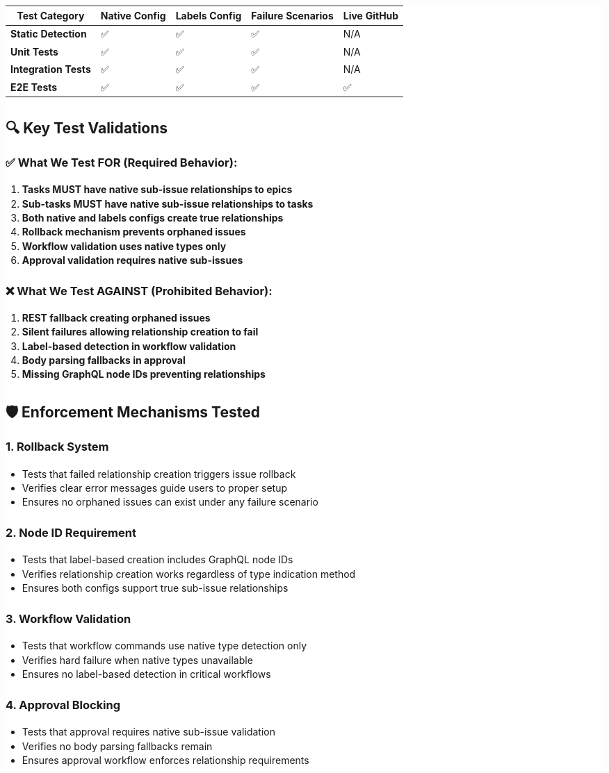 | Test Category | Native Config | Labels Config | Failure Scenarios | Live GitHub |
|---------------|--------------|---------------|-------------------|-------------|
| **Static Detection** | ✅ | ✅ | ✅ | N/A |
| **Unit Tests** | ✅ | ✅ | ✅ | N/A |
| **Integration Tests** | ✅ | ✅ | ✅ | N/A |
| **E2E Tests** | ✅ | ✅ | ✅ | ✅ |

## 🔍 **Key Test Validations**

### ✅ **What We Test FOR (Required Behavior)**:
1. **Tasks MUST have native sub-issue relationships to epics**
2. **Sub-tasks MUST have native sub-issue relationships to tasks**
3. **Both native and labels configs create true relationships**
4. **Rollback mechanism prevents orphaned issues**
5. **Workflow validation uses native types only**
6. **Approval validation requires native sub-issues**

### ❌ **What We Test AGAINST (Prohibited Behavior)**:
1. **REST fallback creating orphaned issues**
2. **Silent failures allowing relationship creation to fail**
3. **Label-based detection in workflow validation**
4. **Body parsing fallbacks in approval**
5. **Missing GraphQL node IDs preventing relationships**

## 🛡️ **Enforcement Mechanisms Tested**

### 1. **Rollback System**
- Tests that failed relationship creation triggers issue rollback
- Verifies clear error messages guide users to proper setup
- Ensures no orphaned issues can exist under any failure scenario

### 2. **Node ID Requirement** 
- Tests that label-based creation includes GraphQL node IDs
- Verifies relationship creation works regardless of type indication method
- Ensures both configs support true sub-issue relationships

### 3. **Workflow Validation**
- Tests that workflow commands use native type detection only
- Verifies hard failure when native types unavailable
- Ensures no label-based detection in critical workflows

### 4. **Approval Blocking**
- Tests that approval requires native sub-issue validation
- Verifies no body parsing fallbacks remain
- Ensures approval workflow enforces relationship requirements
